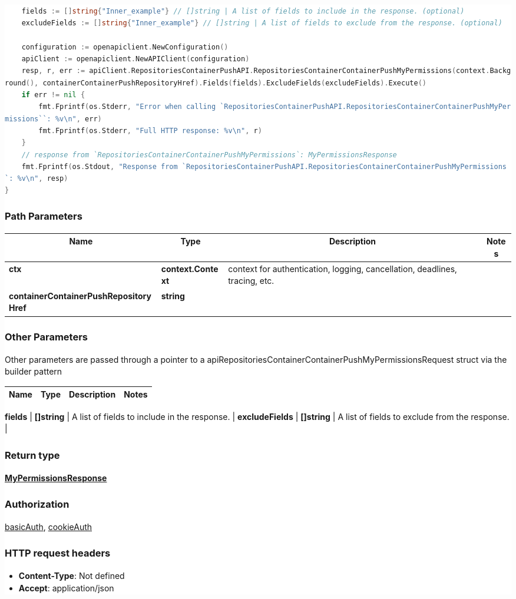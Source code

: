 ```go
	fields := []string{"Inner_example"} // []string | A list of fields to include in the response. (optional)
	excludeFields := []string{"Inner_example"} // []string | A list of fields to exclude from the response. (optional)

	configuration := openapiclient.NewConfiguration()
	apiClient := openapiclient.NewAPIClient(configuration)
	resp, r, err := apiClient.RepositoriesContainerPushAPI.RepositoriesContainerContainerPushMyPermissions(context.Background(), containerContainerPushRepositoryHref).Fields(fields).ExcludeFields(excludeFields).Execute()
	if err != nil {
		fmt.Fprintf(os.Stderr, "Error when calling `RepositoriesContainerPushAPI.RepositoriesContainerContainerPushMyPermissions``: %v\n", err)
		fmt.Fprintf(os.Stderr, "Full HTTP response: %v\n", r)
	}
	// response from `RepositoriesContainerContainerPushMyPermissions`: MyPermissionsResponse
	fmt.Fprintf(os.Stdout, "Response from `RepositoriesContainerPushAPI.RepositoriesContainerContainerPushMyPermissions`: %v\n", resp)
}
```

### Path Parameters


Name | Type | Description  | Notes
------------- | ------------- | ------------- | -------------
**ctx** | **context.Context** | context for authentication, logging, cancellation, deadlines, tracing, etc.
**containerContainerPushRepositoryHref** | **string** |  | 

### Other Parameters

Other parameters are passed through a pointer to a apiRepositoriesContainerContainerPushMyPermissionsRequest struct via the builder pattern


Name | Type | Description  | Notes
------------- | ------------- | ------------- | -------------

 **fields** | **[]string** | A list of fields to include in the response. | 
 **excludeFields** | **[]string** | A list of fields to exclude from the response. | 

### Return type

[**MyPermissionsResponse**](MyPermissionsResponse.md)

### Authorization

[basicAuth](../README.md#basicAuth), [cookieAuth](../README.md#cookieAuth)

### HTTP request headers

- **Content-Type**: Not defined
- **Accept**: application/json

